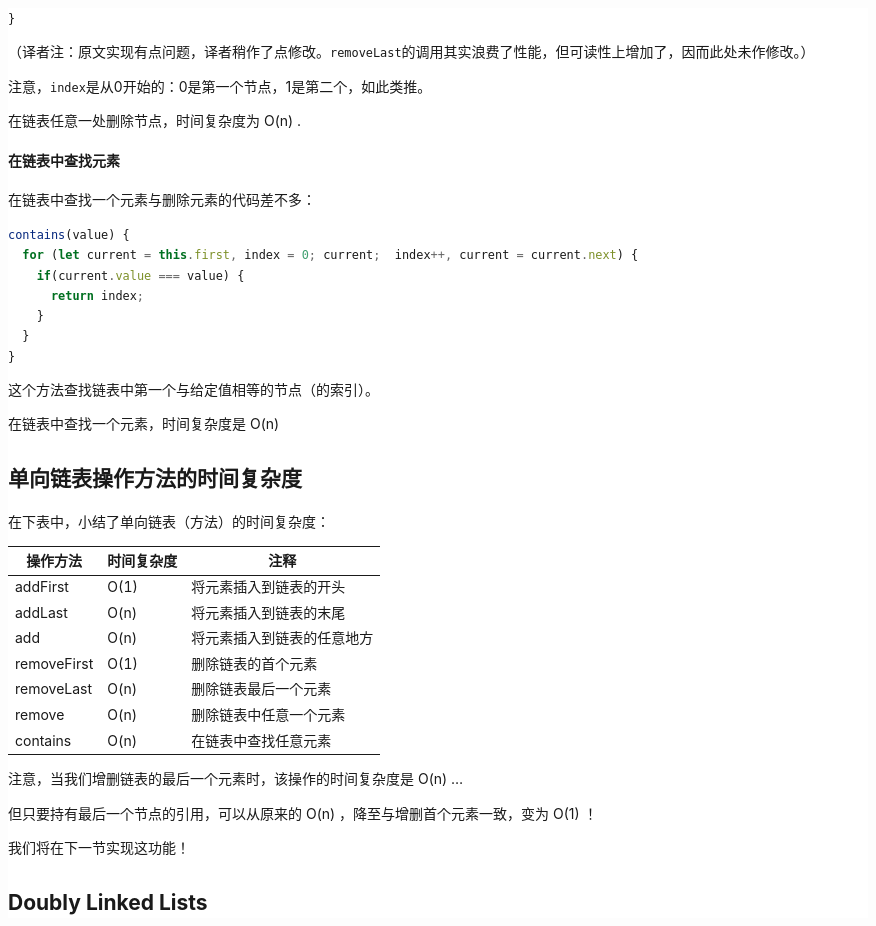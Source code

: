 ```js
}
```
 
（译者注：原文实现有点问题，译者稍作了点修改。`removeLast`的调用其实浪费了性能，但可读性上增加了，因而此处未作修改。）
 
注意，`index`是从0开始的：0是第一个节点，1是第二个，如此类推。
 
在链表任意一处删除节点，时间复杂度为 O(n)  .
 
#### 在链表中查找元素
 
在链表中查找一个元素与删除元素的代码差不多：
 
```js
contains(value) {
  for (let current = this.first, index = 0; current;  index++, current = current.next) {
    if(current.value === value) {
      return index;
    }
  }
}
```
 
这个方法查找链表中第一个与给定值相等的节点（的索引）。
 
在链表中查找一个元素，时间复杂度是 O(n) 
 
## 单向链表操作方法的时间复杂度
 
在下表中，小结了单向链表（方法）的时间复杂度：
 
| 操作方法 | 时间复杂度 | 注释 | 
|-|-|-|
| addFirst | O(1) | 将元素插入到链表的开头 | 
| addLast | O(n) | 将元素插入到链表的末尾 | 
| add | O(n) | 将元素插入到链表的任意地方 | 
| removeFirst | O(1) | 删除链表的首个元素 | 
| removeLast | O(n) | 删除链表最后一个元素 | 
| remove | O(n) | 删除链表中任意一个元素 | 
| contains | O(n) | 在链表中查找任意元素 | 
 
 
注意，当我们增删链表的最后一个元素时，该操作的时间复杂度是 O(n)  …
 
但只要持有最后一个节点的引用，可以从原来的 O(n)  ，降至与增删首个元素一致，变为 O(1)  ！
 
我们将在下一节实现这功能！
 
## Doubly Linked Lists
 